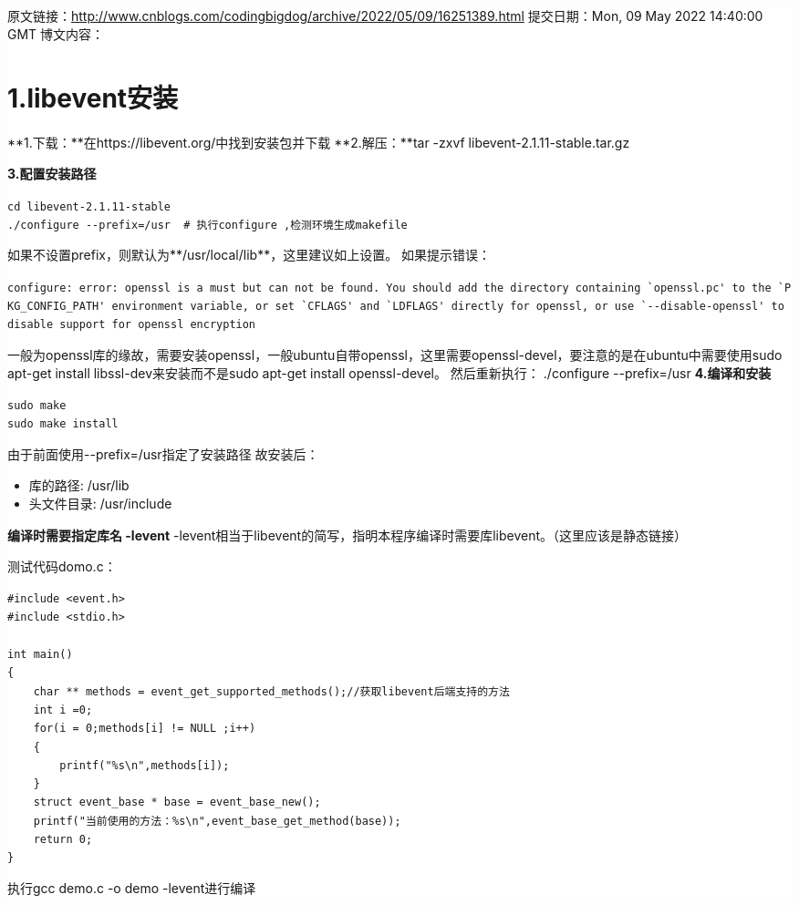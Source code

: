 原文链接：http://www.cnblogs.com/codingbigdog/archive/2022/05/09/16251389.html
提交日期：Mon, 09 May 2022 14:40:00 GMT
博文内容：
# 1.libevent安装
**1.下载：**在https://libevent.org/中找到安装包并下载
**2.解压：**tar -zxvf libevent-2.1.11-stable.tar.gz

**3.配置安装路径**
```
cd libevent-2.1.11-stable 
./configure --prefix=/usr  # 执行configure ,检测环境生成makefile
```
如果不设置prefix，则默认为**/usr/local/lib**，这里建议如上设置。
如果提示错误：
```
configure: error: openssl is a must but can not be found. You should add the directory containing `openssl.pc' to the `PKG_CONFIG_PATH' environment variable, or set `CFLAGS' and `LDFLAGS' directly for openssl, or use `--disable-openssl' to disable support for openssl encryption
```
一般为openssl库的缘故，需要安装openssl，一般ubuntu自带openssl，这里需要openssl-devel，要注意的是在ubuntu中需要使用sudo apt-get install libssl-dev来安装而不是sudo apt-get install openssl-devel。
然后重新执行：
./configure --prefix=/usr
**4.编译和安装**
```
sudo make
sudo make install
```
由于前面使用--prefix=/usr指定了安装路径
故安装后：
- 库的路径: /usr/lib
- 头文件目录: /usr/include

**编译时需要指定库名  -levent**
-levent相当于libevent的简写，指明本程序编译时需要库libevent。（这里应该是静态链接）

测试代码domo.c：
```
#include <event.h>
#include <stdio.h>

int main()
{
    char ** methods = event_get_supported_methods();//获取libevent后端支持的方法
    int i =0;
    for(i = 0;methods[i] != NULL ;i++)
    {
        printf("%s\n",methods[i]);
    }
    struct event_base * base = event_base_new();
    printf("当前使用的方法：%s\n",event_base_get_method(base));
    return 0;
}
```
执行gcc demo.c -o demo -levent进行编译
